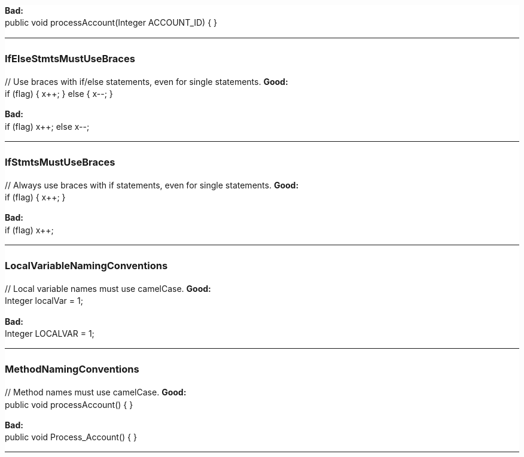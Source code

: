 **Bad:**  
public void processAccount(Integer ACCOUNT_ID) { }

---

### IfElseStmtsMustUseBraces
// Use braces with if/else statements, even for single statements.
**Good:**  
if (flag) {
    x++;
} else {
    x--;
}

**Bad:**  
if (flag)
    x++;
else
    x--;

---

### IfStmtsMustUseBraces
// Always use braces with if statements, even for single statements.
**Good:**  
if (flag) {
    x++;
}

**Bad:**  
if (flag)
    x++;

---

### LocalVariableNamingConventions
// Local variable names must use camelCase.
**Good:**  
Integer localVar = 1;

**Bad:**  
Integer LOCALVAR = 1;

---

### MethodNamingConventions
// Method names must use camelCase.
**Good:**  
public void processAccount() { }

**Bad:**  
public void Process_Account() { }

---